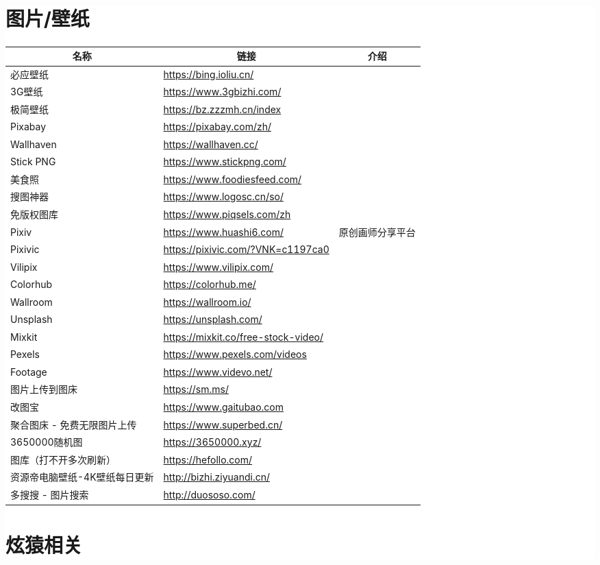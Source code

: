 # 图片/壁纸

| 名称 | 链接 | 介绍 |
| ---- | ---- | ---- |
| 必应壁纸 | https://bing.ioliu.cn/ | |
| 3G壁纸 | https://www.3gbizhi.com/ | |
| 极简壁纸 | https://bz.zzzmh.cn/index | |
| Pixabay | https://pixabay.com/zh/ | |
| Wallhaven | https://wallhaven.cc/ | |
| Stick PNG | https://www.stickpng.com/ | |
| 美食照 | https://www.foodiesfeed.com/ | |
| 搜图神器 | https://www.logosc.cn/so/ | |
| 免版权图库 | https://www.piqsels.com/zh | |
| Pixiv | https://www.huashi6.com/ | 原创画师分享平台 |
| Pixivic | https://pixivic.com/?VNK=c1197ca0 | |
| Vilipix | https://www.vilipix.com/ | |
| Colorhub | https://colorhub.me/ | |
| Wallroom | https://wallroom.io/ | |
| Unsplash | https://unsplash.com/ | |
| Mixkit | https://mixkit.co/free-stock-video/ | |
| Pexels | https://www.pexels.com/videos | |
| Footage | https://www.videvo.net/ | |
| 图片上传到图床 | https://sm.ms/ | |
| 改图宝 | https://www.gaitubao.com | |
| 聚合图床 - 免费无限图片上传 | https://www.superbed.cn/ | |
| 3650000随机图 | https://3650000.xyz/ | |
| 图库（打不开多次刷新） | https://hefollo.com/ | |
| 资源帝电脑壁纸-4K壁纸每日更新 | http://bizhi.ziyuandi.cn/ | |
| 多搜搜 - 图片搜索 | http://duososo.com/ | |

# 炫猿相关
